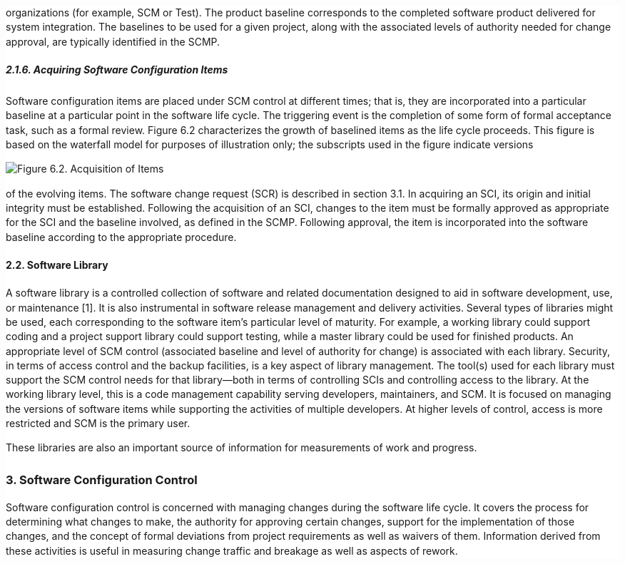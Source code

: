 organizations (for example, SCM or Test). The product baseline corresponds to
the completed software product delivered for system integration. The
baselines to be used for a given project, along with the associated levels of
authority needed for change approval, are typically identified in the SCMP.

##### 2.1.6. Acquiring Software Configuration Items



Software configuration items are placed under SCM control at different times;
that is, they are incorporated into a particular baseline at a particular
point in the software life cycle. The triggering event is the completion of
some form of formal acceptance task, such as a formal review. Figure 6.2
characterizes the growth of baselined items as the life cycle proceeds. This
figure is based on the waterfall model for purposes of illustration only; the
subscripts used in the figure indicate versions

![Figure 6.2. Acquisition of Items](images/Figure-6.2.png)

of the evolving items. The software change request (SCR) is described in
section 3.1.  In acquiring an SCI, its origin and initial integrity must be
established. Following the acquisition of an SCI, changes to the item must be
formally approved as appropriate for the SCI and the baseline involved, as
defined in the SCMP.  Following approval, the item is incorporated into the
software baseline according to the appropriate procedure.

#### 2.2. Software Library



A software library is a controlled collection of software and related
documentation designed to aid in software development, use, or maintenance [1].
It is also instrumental in software release management and delivery activities.
Several types of libraries might be used, each corresponding to the software
item’s particular level of maturity. For example, a working library could
support coding and a project support library could support testing, while a
master library could be used for finished products. An appropriate level of SCM
control (associated baseline and level of authority for change) is associated
with each library. Security, in terms of access control and the backup
facilities, is a key aspect of library management.  The tool(s) used for each
library must support the SCM control needs for that library—both in terms of
controlling SCIs and controlling access to the library. At the working library
level, this is a code management capability serving developers, maintainers,
and SCM. It is focused on managing the versions of software items while
supporting the activities of multiple developers. At higher levels of control,
access is more restricted and SCM is the primary user.

These libraries are also an important source of information for measurements of
work and progress.

### 3. Software Configuration Control



Software configuration control is concerned with managing changes during the
software life cycle. It covers the process for determining what changes to
make, the authority for approving certain changes, support for the
implementation of those changes, and the concept of formal deviations from
project requirements as well as waivers of them. Information derived from these
activities is useful in measuring change traffic and breakage as well as
aspects of rework.
